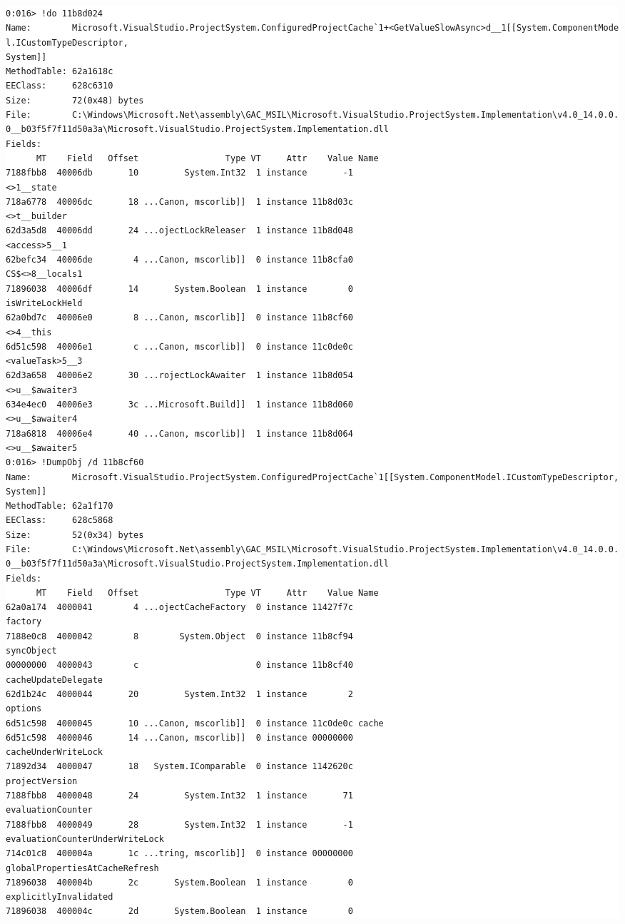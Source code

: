     0:016> !do 11b8d024 
    Name:        Microsoft.VisualStudio.ProjectSystem.ConfiguredProjectCache`1+<GetValueSlowAsync>d__1[[System.ComponentModel.ICustomTypeDescriptor,
    System]]
    MethodTable: 62a1618c
    EEClass:     628c6310
    Size:        72(0x48) bytes
    File:        C:\Windows\Microsoft.Net\assembly\GAC_MSIL\Microsoft.VisualStudio.ProjectSystem.Implementation\v4.0_14.0.0.0__b03f5f7f11d50a3a\Microsoft.VisualStudio.ProjectSystem.Implementation.dll
    Fields:
          MT    Field   Offset                 Type VT     Attr    Value Name
    7188fbb8  40006db       10         System.Int32  1 instance       -1
    <>1__state
    718a6778  40006dc       18 ...Canon, mscorlib]]  1 instance 11b8d03c
    <>t__builder
    62d3a5d8  40006dd       24 ...ojectLockReleaser  1 instance 11b8d048
    <access>5__1
    62befc34  40006de        4 ...Canon, mscorlib]]  0 instance 11b8cfa0
    CS$<>8__locals1
    71896038  40006df       14       System.Boolean  1 instance        0
    isWriteLockHeld
    62a0bd7c  40006e0        8 ...Canon, mscorlib]]  0 instance 11b8cf60
    <>4__this
    6d51c598  40006e1        c ...Canon, mscorlib]]  0 instance 11c0de0c
    <valueTask>5__3
    62d3a658  40006e2       30 ...rojectLockAwaiter  1 instance 11b8d054
    <>u__$awaiter3
    634e4ec0  40006e3       3c ...Microsoft.Build]]  1 instance 11b8d060
    <>u__$awaiter4
    718a6818  40006e4       40 ...Canon, mscorlib]]  1 instance 11b8d064
    <>u__$awaiter5
    0:016> !DumpObj /d 11b8cf60
    Name:        Microsoft.VisualStudio.ProjectSystem.ConfiguredProjectCache`1[[System.ComponentModel.ICustomTypeDescriptor,
    System]]
    MethodTable: 62a1f170
    EEClass:     628c5868
    Size:        52(0x34) bytes
    File:        C:\Windows\Microsoft.Net\assembly\GAC_MSIL\Microsoft.VisualStudio.ProjectSystem.Implementation\v4.0_14.0.0.0__b03f5f7f11d50a3a\Microsoft.VisualStudio.ProjectSystem.Implementation.dll
    Fields:
          MT    Field   Offset                 Type VT     Attr    Value Name
    62a0a174  4000041        4 ...ojectCacheFactory  0 instance 11427f7c
    factory
    7188e0c8  4000042        8        System.Object  0 instance 11b8cf94
    syncObject
    00000000  4000043        c                       0 instance 11b8cf40
    cacheUpdateDelegate
    62d1b24c  4000044       20         System.Int32  1 instance        2
    options
    6d51c598  4000045       10 ...Canon, mscorlib]]  0 instance 11c0de0c cache
    6d51c598  4000046       14 ...Canon, mscorlib]]  0 instance 00000000
    cacheUnderWriteLock
    71892d34  4000047       18   System.IComparable  0 instance 1142620c
    projectVersion
    7188fbb8  4000048       24         System.Int32  1 instance       71
    evaluationCounter
    7188fbb8  4000049       28         System.Int32  1 instance       -1
    evaluationCounterUnderWriteLock
    714c01c8  400004a       1c ...tring, mscorlib]]  0 instance 00000000
    globalPropertiesAtCacheRefresh
    71896038  400004b       2c       System.Boolean  1 instance        0
    explicitlyInvalidated
    71896038  400004c       2d       System.Boolean  1 instance        0